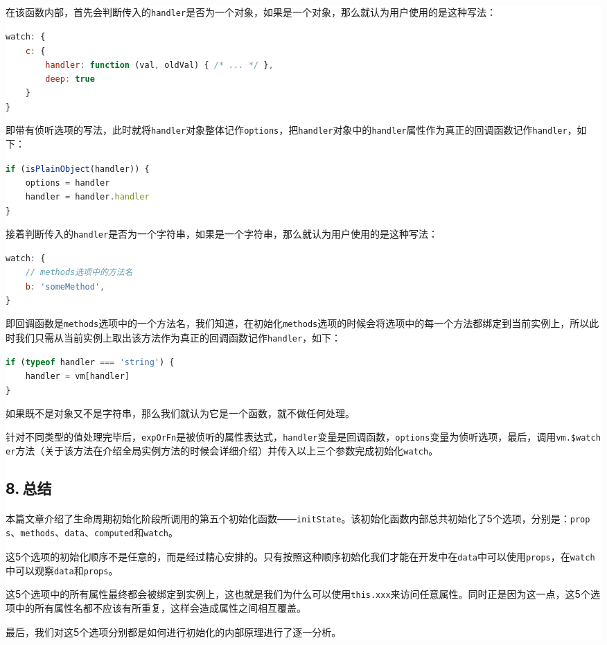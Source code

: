 在该函数内部，首先会判断传入的`handler`是否为一个对象，如果是一个对象，那么就认为用户使用的是这种写法：

```javascript
watch: {
    c: {
        handler: function (val, oldVal) { /* ... */ },
		deep: true
    }
}
```

即带有侦听选项的写法，此时就将`handler`对象整体记作`options`，把`handler`对象中的`handler`属性作为真正的回调函数记作`handler`，如下：

```javascript
if (isPlainObject(handler)) {
    options = handler
    handler = handler.handler
}
```

接着判断传入的`handler`是否为一个字符串，如果是一个字符串，那么就认为用户使用的是这种写法：

```javascript
watch: {
    // methods选项中的方法名
    b: 'someMethod',
}
```

即回调函数是`methods`选项中的一个方法名，我们知道，在初始化`methods`选项的时候会将选项中的每一个方法都绑定到当前实例上，所以此时我们只需从当前实例上取出该方法作为真正的回调函数记作`handler`，如下：

```javascript
if (typeof handler === 'string') {
    handler = vm[handler]
}
```

如果既不是对象又不是字符串，那么我们就认为它是一个函数，就不做任何处理。

针对不同类型的值处理完毕后，`expOrFn`是被侦听的属性表达式，`handler`变量是回调函数，`options`变量为侦听选项，最后，调用`vm.$watcher`方法（关于该方法在介绍全局实例方法的时候会详细介绍）并传入以上三个参数完成初始化`watch`。

## 8. 总结

本篇文章介绍了生命周期初始化阶段所调用的第五个初始化函数——`initState`。该初始化函数内部总共初始化了5个选项，分别是：`props`、`methods`、`data`、`computed`和`watch`。

这5个选项的初始化顺序不是任意的，而是经过精心安排的。只有按照这种顺序初始化我们才能在开发中在`data`中可以使用`props`，在`watch`中可以观察`data`和`props`。

这5个选项中的所有属性最终都会被绑定到实例上，这也就是我们为什么可以使用`this.xxx`来访问任意属性。同时正是因为这一点，这5个选项中的所有属性名都不应该有所重复，这样会造成属性之间相互覆盖。

最后，我们对这5个选项分别都是如何进行初始化的内部原理进行了逐一分析。
